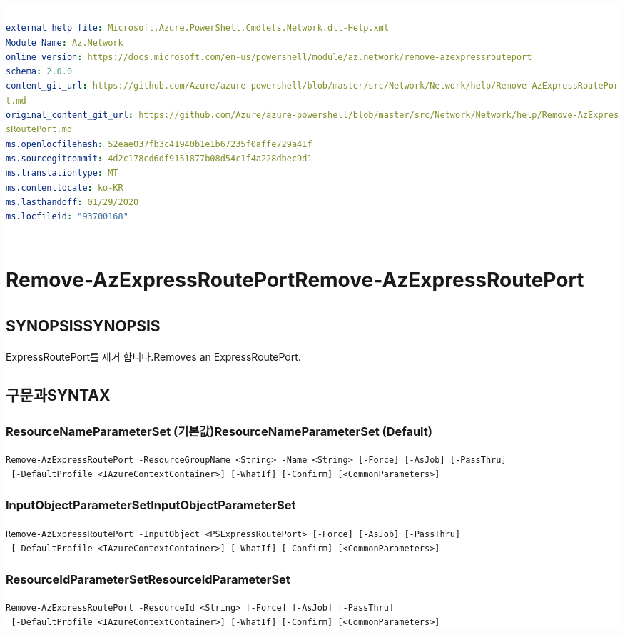 ```yaml
---
external help file: Microsoft.Azure.PowerShell.Cmdlets.Network.dll-Help.xml
Module Name: Az.Network
online version: https://docs.microsoft.com/en-us/powershell/module/az.network/remove-azexpressrouteport
schema: 2.0.0
content_git_url: https://github.com/Azure/azure-powershell/blob/master/src/Network/Network/help/Remove-AzExpressRoutePort.md
original_content_git_url: https://github.com/Azure/azure-powershell/blob/master/src/Network/Network/help/Remove-AzExpressRoutePort.md
ms.openlocfilehash: 52eae037fb3c41940b1e1b67235f0affe729a41f
ms.sourcegitcommit: 4d2c178cd6df9151877b08d54c1f4a228dbec9d1
ms.translationtype: MT
ms.contentlocale: ko-KR
ms.lasthandoff: 01/29/2020
ms.locfileid: "93700168"
---
```

# <span data-ttu-id="25215-101">Remove-AzExpressRoutePort</span><span class="sxs-lookup"><span data-stu-id="25215-101">Remove-AzExpressRoutePort</span></span>

## <span data-ttu-id="25215-102">SYNOPSIS</span><span class="sxs-lookup"><span data-stu-id="25215-102">SYNOPSIS</span></span>
<span data-ttu-id="25215-103">ExpressRoutePort를 제거 합니다.</span><span class="sxs-lookup"><span data-stu-id="25215-103">Removes an ExpressRoutePort.</span></span>

## <span data-ttu-id="25215-104">구문과</span><span class="sxs-lookup"><span data-stu-id="25215-104">SYNTAX</span></span>

### <span data-ttu-id="25215-105">ResourceNameParameterSet (기본값)</span><span class="sxs-lookup"><span data-stu-id="25215-105">ResourceNameParameterSet (Default)</span></span>
```
Remove-AzExpressRoutePort -ResourceGroupName <String> -Name <String> [-Force] [-AsJob] [-PassThru]
 [-DefaultProfile <IAzureContextContainer>] [-WhatIf] [-Confirm] [<CommonParameters>]
```

### <span data-ttu-id="25215-106">InputObjectParameterSet</span><span class="sxs-lookup"><span data-stu-id="25215-106">InputObjectParameterSet</span></span>
```
Remove-AzExpressRoutePort -InputObject <PSExpressRoutePort> [-Force] [-AsJob] [-PassThru]
 [-DefaultProfile <IAzureContextContainer>] [-WhatIf] [-Confirm] [<CommonParameters>]
```

### <span data-ttu-id="25215-107">ResourceIdParameterSet</span><span class="sxs-lookup"><span data-stu-id="25215-107">ResourceIdParameterSet</span></span>
```
Remove-AzExpressRoutePort -ResourceId <String> [-Force] [-AsJob] [-PassThru]
 [-DefaultProfile <IAzureContextContainer>] [-WhatIf] [-Confirm] [<CommonParameters>]
```
